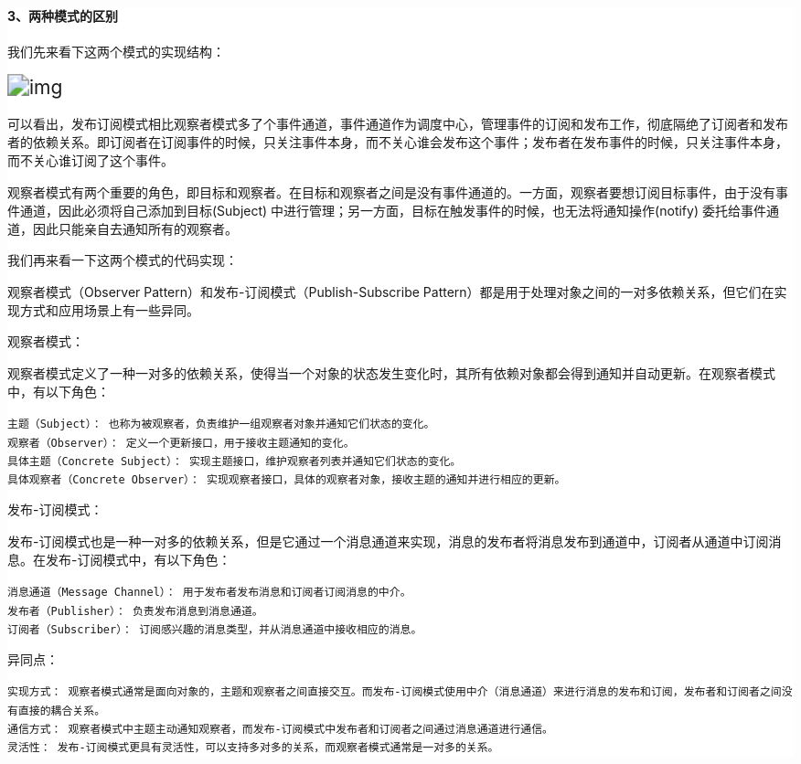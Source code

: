 





#### **3、两种模式的区别**

我们先来看下这两个模式的实现结构：

<img src="https://img2018.cnblogs.com/blog/849589/201904/849589-20190424122505055-2083728728.png" alt="img" style="zoom:150%;" />

可以看出，发布订阅模式相比观察者模式多了个事件通道，事件通道作为调度中心，管理事件的订阅和发布工作，彻底隔绝了订阅者和发布者的依赖关系。即订阅者在订阅事件的时候，只关注事件本身，而不关心谁会发布这个事件；发布者在发布事件的时候，只关注事件本身，而不关心谁订阅了这个事件。

观察者模式有两个重要的角色，即目标和观察者。在目标和观察者之间是没有事件通道的。一方面，观察者要想订阅目标事件，由于没有事件通道，因此必须将自己添加到目标(Subject) 中进行管理；另一方面，目标在触发事件的时候，也无法将通知操作(notify) 委托给事件通道，因此只能亲自去通知所有的观察者。

我们再来看一下这两个模式的代码实现：

















观察者模式（Observer Pattern）和发布-订阅模式（Publish-Subscribe Pattern）都是用于处理对象之间的一对多依赖关系，但它们在实现方式和应用场景上有一些异同。

观察者模式：

观察者模式定义了一种一对多的依赖关系，使得当一个对象的状态发生变化时，其所有依赖对象都会得到通知并自动更新。在观察者模式中，有以下角色：

    主题（Subject）： 也称为被观察者，负责维护一组观察者对象并通知它们状态的变化。
    观察者（Observer）： 定义一个更新接口，用于接收主题通知的变化。
    具体主题（Concrete Subject）： 实现主题接口，维护观察者列表并通知它们状态的变化。
    具体观察者（Concrete Observer）： 实现观察者接口，具体的观察者对象，接收主题的通知并进行相应的更新。






发布-订阅模式：

发布-订阅模式也是一种一对多的依赖关系，但是它通过一个消息通道来实现，消息的发布者将消息发布到通道中，订阅者从通道中订阅消息。在发布-订阅模式中，有以下角色：

    消息通道（Message Channel）： 用于发布者发布消息和订阅者订阅消息的中介。
    发布者（Publisher）： 负责发布消息到消息通道。
    订阅者（Subscriber）： 订阅感兴趣的消息类型，并从消息通道中接收相应的消息。

异同点：

    实现方式： 观察者模式通常是面向对象的，主题和观察者之间直接交互。而发布-订阅模式使用中介（消息通道）来进行消息的发布和订阅，发布者和订阅者之间没有直接的耦合关系。
    通信方式： 观察者模式中主题主动通知观察者，而发布-订阅模式中发布者和订阅者之间通过消息通道进行通信。
    灵活性： 发布-订阅模式更具有灵活性，可以支持多对多的关系，而观察者模式通常是一对多的关系。






